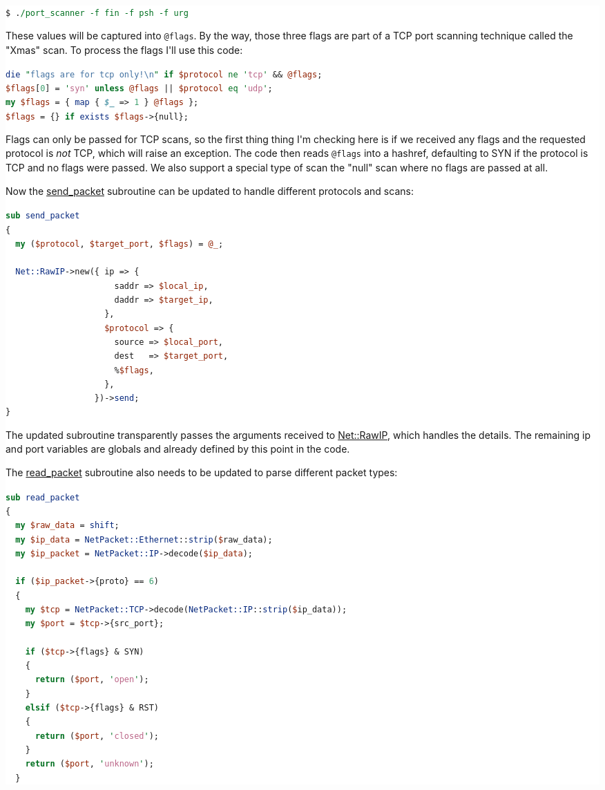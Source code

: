 ```perl
$ ./port_scanner -f fin -f psh -f urg
```

These values will be captured into `@flags`. By the way, those three flags are part of a TCP port scanning technique called the "Xmas" scan. To process the flags I'll use this code:

```perl
die "flags are for tcp only!\n" if $protocol ne 'tcp' && @flags;
$flags[0] = 'syn' unless @flags || $protocol eq 'udp';
my $flags = { map { $_ => 1 } @flags };
$flags = {} if exists $flags->{null};
```

Flags can only be passed for TCP scans, so the first thing thing I'm checking here is if we received any flags and the requested protocol is *not* TCP, which will raise an exception. The code then reads `@flags` into a hashref, defaulting to SYN if the protocol is TCP and no flags were passed. We also support a special type of scan the "null" scan where no flags are passed at all.

Now the [send\_packet](https://gist.github.com/dnmfarrell/3db321fc11b0d85f729d#file-port_scanner-L125-L139) subroutine can be updated to handle different protocols and scans:

```perl
sub send_packet
{
  my ($protocol, $target_port, $flags) = @_;

  Net::RawIP->new({ ip => {
                      saddr => $local_ip,
                      daddr => $target_ip,
                    },
                    $protocol => {
                      source => $local_port,
                      dest   => $target_port,
                      %$flags,
                    },
                  })->send;
}
```

The updated subroutine transparently passes the arguments received to [Net::RawIP](https://metacpan.org/pod/Net::RawIP), which handles the details. The remaining ip and port variables are globals and already defined by this point in the code.

The [read\_packet](https://gist.github.com/dnmfarrell/3db321fc11b0d85f729d#file-port_scanner-L145-L171) subroutine also needs to be updated to parse different packet types:

```perl
sub read_packet
{
  my $raw_data = shift;
  my $ip_data = NetPacket::Ethernet::strip($raw_data);
  my $ip_packet = NetPacket::IP->decode($ip_data);

  if ($ip_packet->{proto} == 6)
  {
    my $tcp = NetPacket::TCP->decode(NetPacket::IP::strip($ip_data));
    my $port = $tcp->{src_port};

    if ($tcp->{flags} & SYN)
    {
      return ($port, 'open');
    }
    elsif ($tcp->{flags} & RST)
    {
      return ($port, 'closed');
    }
    return ($port, 'unknown');
  }
```